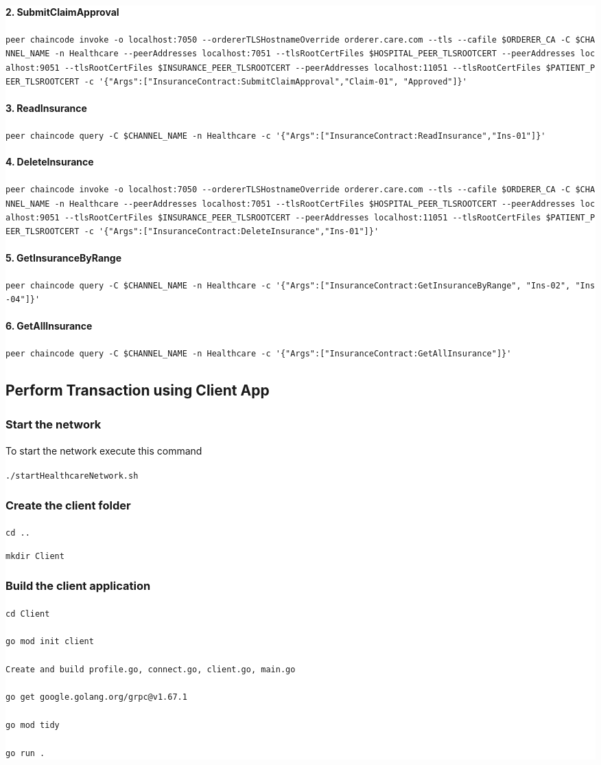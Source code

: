 #### 2. SubmitClaimApproval
```
peer chaincode invoke -o localhost:7050 --ordererTLSHostnameOverride orderer.care.com --tls --cafile $ORDERER_CA -C $CHANNEL_NAME -n Healthcare --peerAddresses localhost:7051 --tlsRootCertFiles $HOSPITAL_PEER_TLSROOTCERT --peerAddresses localhost:9051 --tlsRootCertFiles $INSURANCE_PEER_TLSROOTCERT --peerAddresses localhost:11051 --tlsRootCertFiles $PATIENT_PEER_TLSROOTCERT -c '{"Args":["InsuranceContract:SubmitClaimApproval","Claim-01", "Approved"]}'
```
#### 3. ReadInsurance
```
peer chaincode query -C $CHANNEL_NAME -n Healthcare -c '{"Args":["InsuranceContract:ReadInsurance","Ins-01"]}'
```
#### 4. DeleteInsurance
```
peer chaincode invoke -o localhost:7050 --ordererTLSHostnameOverride orderer.care.com --tls --cafile $ORDERER_CA -C $CHANNEL_NAME -n Healthcare --peerAddresses localhost:7051 --tlsRootCertFiles $HOSPITAL_PEER_TLSROOTCERT --peerAddresses localhost:9051 --tlsRootCertFiles $INSURANCE_PEER_TLSROOTCERT --peerAddresses localhost:11051 --tlsRootCertFiles $PATIENT_PEER_TLSROOTCERT -c '{"Args":["InsuranceContract:DeleteInsurance","Ins-01"]}'
```
#### 5. GetInsuranceByRange
```
peer chaincode query -C $CHANNEL_NAME -n Healthcare -c '{"Args":["InsuranceContract:GetInsuranceByRange", "Ins-02", "Ins-04"]}'
```
#### 6. GetAllInsurance
```
peer chaincode query -C $CHANNEL_NAME -n Healthcare -c '{"Args":["InsuranceContract:GetAllInsurance"]}'
```

## Perform Transaction using Client App
### Start the network
To start the network execute this command 
```
./startHealthcareNetwork.sh
```
### Create the client folder
```
cd ..
```
```
mkdir Client
```
### Build the client application
```
cd Client

go mod init client

Create and build profile.go, connect.go, client.go, main.go

go get google.golang.org/grpc@v1.67.1

go mod tidy

go run .
```
